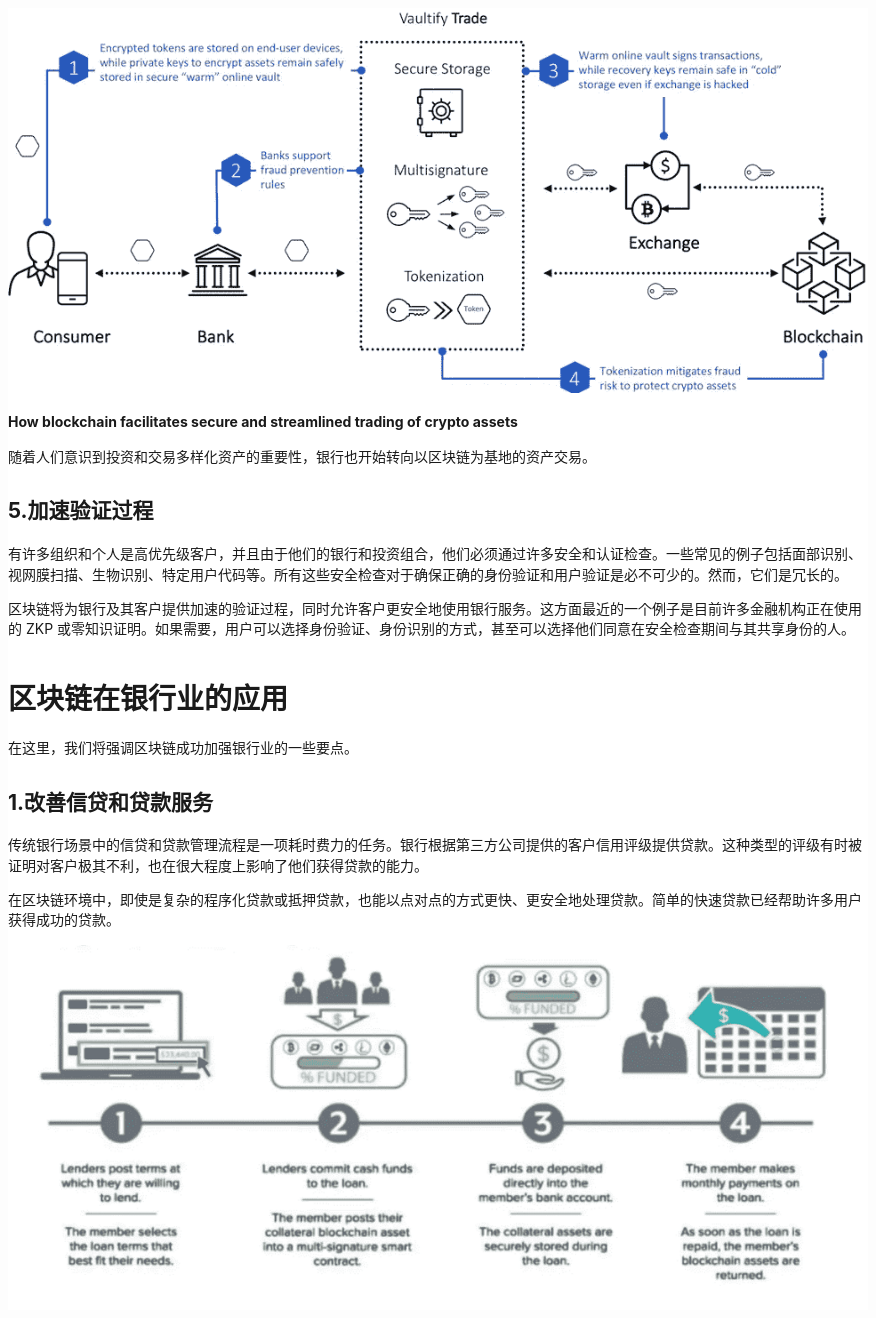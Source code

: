 ![](img/f41ee8a2fff5f6be4a794dbdfcc47c1c.png)

**How blockchain facilitates secure and streamlined trading of crypto assets**

随着人们意识到投资和交易多样化资产的重要性，银行也开始转向以区块链为基地的资产交易。

## 5.加速验证过程

有许多组织和个人是高优先级客户，并且由于他们的银行和投资组合，他们必须通过许多安全和认证检查。一些常见的例子包括面部识别、视网膜扫描、生物识别、特定用户代码等。所有这些安全检查对于确保正确的身份验证和用户验证是必不可少的。然而，它们是冗长的。

区块链将为银行及其客户提供加速的验证过程，同时允许客户更安全地使用银行服务。这方面最近的一个例子是目前许多金融机构正在使用的 ZKP 或零知识证明。如果需要，用户可以选择身份验证、身份识别的方式，甚至可以选择他们同意在安全检查期间与其共享身份的人。

# 区块链在银行业的应用

在这里，我们将强调区块链成功加强银行业的一些要点。

## 1.改善信贷和贷款服务

传统银行场景中的信贷和贷款管理流程是一项耗时费力的任务。银行根据第三方公司提供的客户信用评级提供贷款。这种类型的评级有时被证明对客户极其不利，也在很大程度上影响了他们获得贷款的能力。

在区块链环境中，即使是复杂的程序化贷款或抵押贷款，也能以点对点的方式更快、更安全地处理贷款。简单的快速贷款已经帮助许多用户获得成功的贷款。

![](img/86dcfc8683db85d2e79fc48e3dec60b9.png)
